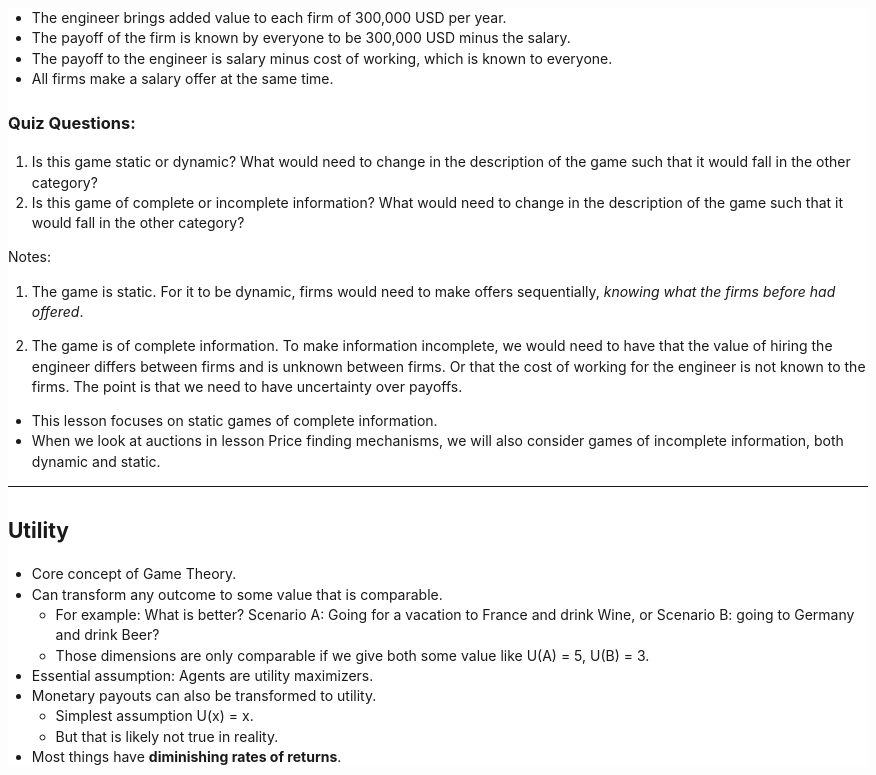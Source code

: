 <pba-cols>
<pba-col>

- The engineer brings added value to each firm of 300,000 USD per year.
- The payoff of the firm is known by everyone to be 300,000 USD minus the salary.
- The payoff to the engineer is salary minus cost of working, which is known to everyone.
- All firms make a salary offer at the same time.

</pba-col>
<pba-col>

### Quiz Questions:

1. Is this game static or dynamic?
   What would need to change in the description of the game such that it would fall in the other category?
1. Is this game of complete or incomplete information?
   What would need to change in the description of the game such that it would fall in the other category?

</pba-col>
</pba-cols>

Notes:

1. The game is static.
   For it to be dynamic, firms would need to make offers sequentially, _knowing what the firms before had offered_.

2. The game is of complete information.
   To make information incomplete, we would need to have that the value of hiring the engineer differs between firms and is unknown between firms.
   Or that the cost of working for the engineer is not known to the firms.
   The point is that we need to have uncertainty over payoffs.

- This lesson focuses on static games of complete information.
- When we look at auctions in lesson Price finding mechanisms, we will also consider games of incomplete information, both dynamic and static.

---

## Utility

<ul>
    <li class="fragment">Core concept of Game Theory.</li>
    <li class="fragment">Can transform any outcome to some value that is comparable.
        <ul>
            <li class="fragment">For example: What is better? Scenario A: Going for a vacation to France and drink Wine, or Scenario B: going to Germany and drink Beer?</li>
            <li class="fragment">Those dimensions are only comparable if we give both some value like U(A) = 5, U(B) = 3.</li>
        </ul>
    </li>
    <li class="fragment">Essential assumption: Agents are utility maximizers.</li>
    <li class="fragment">Monetary payouts can also be transformed to utility.
        <ul>
            <li class="fragment">Simplest assumption U(x) = x.</li>
            <li class="fragment">But that is likely not true in reality.</li>
        </ul>
    </li>
    <li class="fragment">Most things have <strong>diminishing rates of returns</strong>.</li>
</ul>
